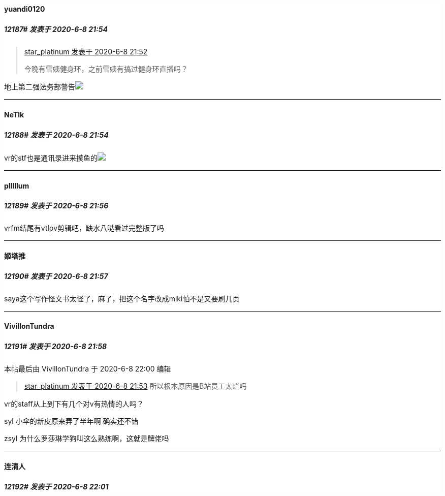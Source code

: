 ####  yuandi0120  
##### 12187#       发表于 2020-6-8 21:54


<blockquote><a href="httphttps://bbs.saraba1st.com/2b/forum.php?mod=redirect&amp;goto=findpost&amp;pid=47726434&amp;ptid=1938285" target="_blank">star_platinum 发表于 2020-6-8 21:52</a>

今晚有雪姨健身环，之前雪姨有搞过健身环直播吗？</blockquote>
地上第二强法务部警告<img src="https://static.saraba1st.com/image/smiley/face2017/068.png" referrerpolicy="no-referrer">


*****

####  NeTlk  
##### 12188#       发表于 2020-6-8 21:54


vr的stf也是通讯录进来摸鱼的<img src="https://static.saraba1st.com/image/smiley/face2017/037.png" referrerpolicy="no-referrer">


*****

####  plllllum  
##### 12189#       发表于 2020-6-8 21:56


vrfm结尾有vtlpv剪辑吧，缺水八哒看过完整版了吗


*****

####  姬塔推  
##### 12190#       发表于 2020-6-8 21:57


saya这个写作怪文书太怪了，麻了，把这个名字改成miki怕不是又要刷几页


*****

####  VivillonTundra  
##### 12191#       发表于 2020-6-8 21:58


 本帖最后由 VivillonTundra 于 2020-6-8 22:00 编辑 
<blockquote><a href="httphttps://bbs.saraba1st.com/2b/forum.php?mod=redirect&amp;goto=findpost&amp;pid=47726448&amp;ptid=1938285" target="_blank">star_platinum 发表于 2020-6-8 21:53</a>
所以根本原因是B站员工太烂吗</blockquote>
vr的staff从上到下有几个对v有热情的人吗？

syl 小伞的新皮原来弄了半年啊 确实还不错

zsyl 为什么罗莎琳学狗叫这么熟练啊，这就是牌佬吗


*****

####  连清人  
##### 12192#       发表于 2020-6-8 22:01
